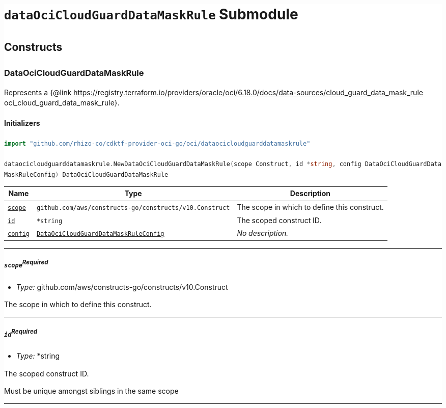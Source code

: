 # `dataOciCloudGuardDataMaskRule` Submodule <a name="`dataOciCloudGuardDataMaskRule` Submodule" id="rhizo-co-terraform-provider-oci.dataOciCloudGuardDataMaskRule"></a>

## Constructs <a name="Constructs" id="Constructs"></a>

### DataOciCloudGuardDataMaskRule <a name="DataOciCloudGuardDataMaskRule" id="rhizo-co-terraform-provider-oci.dataOciCloudGuardDataMaskRule.DataOciCloudGuardDataMaskRule"></a>

Represents a {@link https://registry.terraform.io/providers/oracle/oci/6.18.0/docs/data-sources/cloud_guard_data_mask_rule oci_cloud_guard_data_mask_rule}.

#### Initializers <a name="Initializers" id="rhizo-co-terraform-provider-oci.dataOciCloudGuardDataMaskRule.DataOciCloudGuardDataMaskRule.Initializer"></a>

```go
import "github.com/rhizo-co/cdktf-provider-oci-go/oci/dataocicloudguarddatamaskrule"

dataocicloudguarddatamaskrule.NewDataOciCloudGuardDataMaskRule(scope Construct, id *string, config DataOciCloudGuardDataMaskRuleConfig) DataOciCloudGuardDataMaskRule
```

| **Name** | **Type** | **Description** |
| --- | --- | --- |
| <code><a href="#rhizo-co-terraform-provider-oci.dataOciCloudGuardDataMaskRule.DataOciCloudGuardDataMaskRule.Initializer.parameter.scope">scope</a></code> | <code>github.com/aws/constructs-go/constructs/v10.Construct</code> | The scope in which to define this construct. |
| <code><a href="#rhizo-co-terraform-provider-oci.dataOciCloudGuardDataMaskRule.DataOciCloudGuardDataMaskRule.Initializer.parameter.id">id</a></code> | <code>*string</code> | The scoped construct ID. |
| <code><a href="#rhizo-co-terraform-provider-oci.dataOciCloudGuardDataMaskRule.DataOciCloudGuardDataMaskRule.Initializer.parameter.config">config</a></code> | <code><a href="#rhizo-co-terraform-provider-oci.dataOciCloudGuardDataMaskRule.DataOciCloudGuardDataMaskRuleConfig">DataOciCloudGuardDataMaskRuleConfig</a></code> | *No description.* |

---

##### `scope`<sup>Required</sup> <a name="scope" id="rhizo-co-terraform-provider-oci.dataOciCloudGuardDataMaskRule.DataOciCloudGuardDataMaskRule.Initializer.parameter.scope"></a>

- *Type:* github.com/aws/constructs-go/constructs/v10.Construct

The scope in which to define this construct.

---

##### `id`<sup>Required</sup> <a name="id" id="rhizo-co-terraform-provider-oci.dataOciCloudGuardDataMaskRule.DataOciCloudGuardDataMaskRule.Initializer.parameter.id"></a>

- *Type:* *string

The scoped construct ID.

Must be unique amongst siblings in the same scope

---